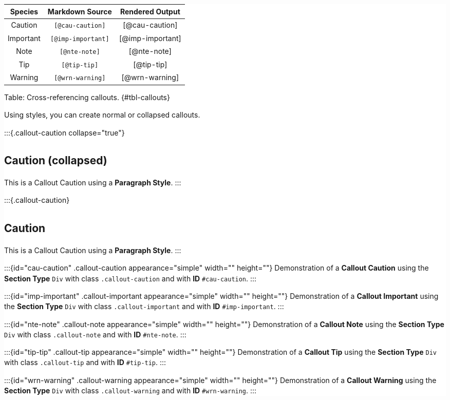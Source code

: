 

| **Species** | **Markdown Source** | **Rendered Output** |
| :-----: | :-----: | :-----: |
| Caution | `[@cau-caution]` | [@cau-caution] |
| Important | `[@imp-important]` | [@imp-important] |
| Note | `[@nte-note]` | [@nte-note] |
| Tip | `[@tip-tip]` | [@tip-tip] |
| Warning | `[@wrn-warning]` | [@wrn-warning] |

Table: Cross-referencing callouts. {#tbl-callouts}

Using styles, you can create normal or collapsed callouts.


:::{.callout-caution collapse="true"}
## Caution (collapsed)

This is a Callout Caution using a **Paragraph Style**.
:::


:::{.callout-caution}
## Caution

This is a Callout Caution using a **Paragraph Style**.
:::



:::{id="cau-caution" .callout-caution appearance="simple"  width="" height=""}
Demonstration of a **Callout Caution** using the **Section Type** `Div` with class `.callout-caution` and with **ID** `#cau-caution`.
:::


:::{id="imp-important" .callout-important appearance="simple"  width="" height=""}
Demonstration of a **Callout Important** using the **Section Type** `Div` with class `.callout-important` and with **ID** `#imp-important`.
:::


:::{id="nte-note" .callout-note appearance="simple"  width="" height=""}
Demonstration of a **Callout Note** using the **Section Type** `Div` with class `.callout-note` and with **ID** `#nte-note`.
:::


:::{id="tip-tip" .callout-tip appearance="simple"  width="" height=""}
Demonstration of a **Callout Tip** using the **Section Type** `Div` with class `.callout-tip` and with **ID** `#tip-tip`.
:::


:::{id="wrn-warning" .callout-warning appearance="simple"  width="" height=""}
Demonstration of a **Callout Warning** using the **Section Type** `Div` with class `.callout-warning` and with **ID** `#wrn-warning`.
:::


[CSL]: https://docs.citationstyles.org/en/stable/specification.html#appendix-iii-types
[CSL-YAML]: https://docs.citationstyles.org/en/stable/specification.html
[CSL-JSON]: https://docs.citationstyles.org/en/stable/specification.html
[RIS]: https://en.wikipedia.org/wiki/RIS_(file_format)#Type_of_reference
